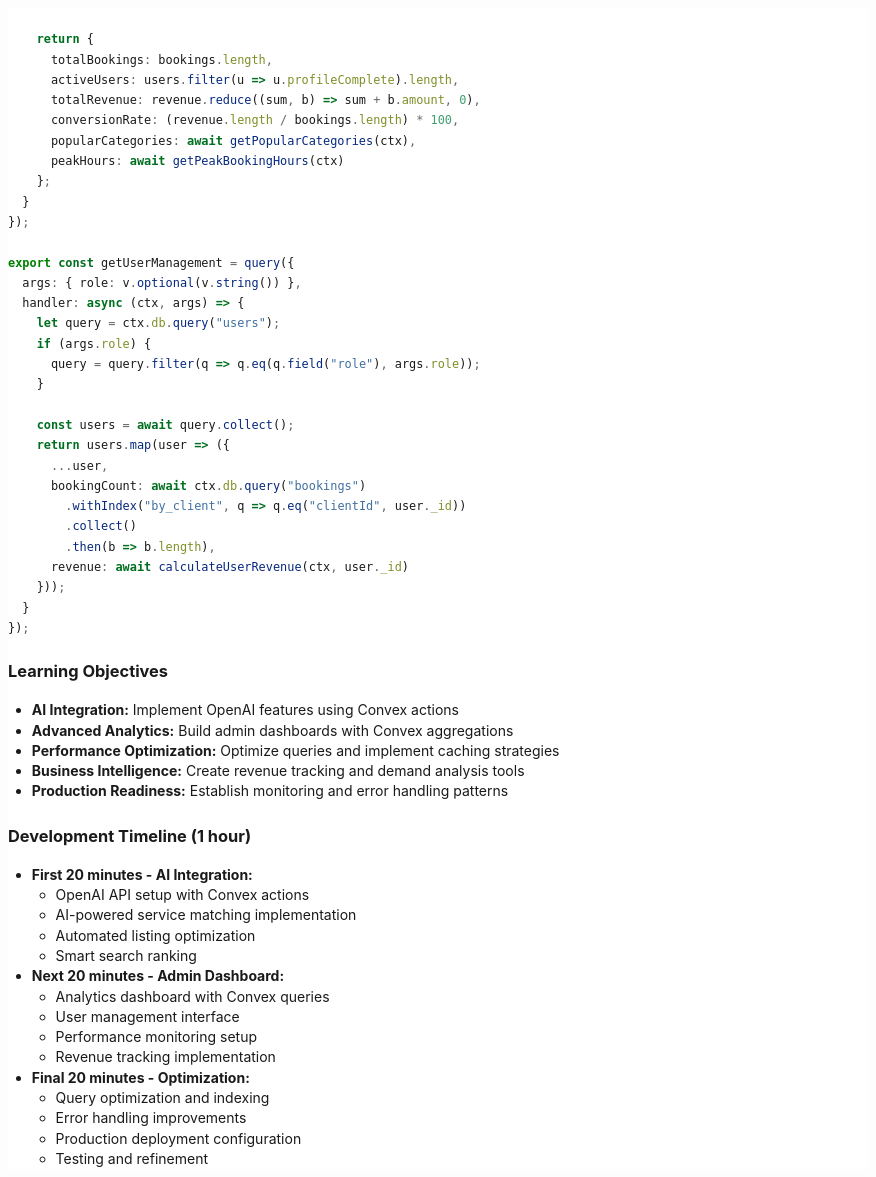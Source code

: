 ```typescript
    
    return {
      totalBookings: bookings.length,
      activeUsers: users.filter(u => u.profileComplete).length,
      totalRevenue: revenue.reduce((sum, b) => sum + b.amount, 0),
      conversionRate: (revenue.length / bookings.length) * 100,
      popularCategories: await getPopularCategories(ctx),
      peakHours: await getPeakBookingHours(ctx)
    };
  }
});

export const getUserManagement = query({
  args: { role: v.optional(v.string()) },
  handler: async (ctx, args) => {
    let query = ctx.db.query("users");
    if (args.role) {
      query = query.filter(q => q.eq(q.field("role"), args.role));
    }
    
    const users = await query.collect();
    return users.map(user => ({
      ...user,
      bookingCount: await ctx.db.query("bookings")
        .withIndex("by_client", q => q.eq("clientId", user._id))
        .collect()
        .then(b => b.length),
      revenue: await calculateUserRevenue(ctx, user._id)
    }));
  }
});
```

### Learning Objectives
- **AI Integration:** Implement OpenAI features using Convex actions
- **Advanced Analytics:** Build admin dashboards with Convex aggregations
- **Performance Optimization:** Optimize queries and implement caching strategies
- **Business Intelligence:** Create revenue tracking and demand analysis tools
- **Production Readiness:** Establish monitoring and error handling patterns

### Development Timeline (1 hour)
- **First 20 minutes - AI Integration:**
  - OpenAI API setup with Convex actions
  - AI-powered service matching implementation
  - Automated listing optimization
  - Smart search ranking
- **Next 20 minutes - Admin Dashboard:**
  - Analytics dashboard with Convex queries
  - User management interface
  - Performance monitoring setup
  - Revenue tracking implementation
- **Final 20 minutes - Optimization:**
  - Query optimization and indexing
  - Error handling improvements
  - Production deployment configuration
  - Testing and refinement
